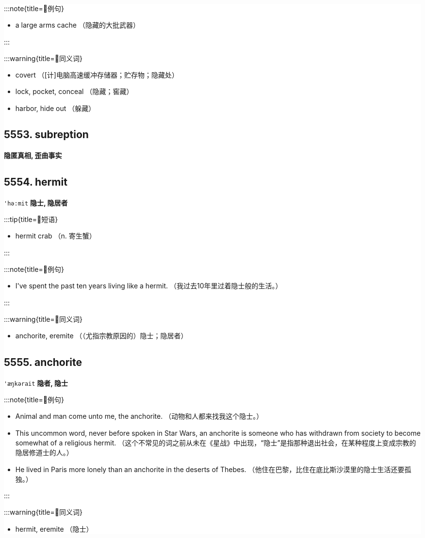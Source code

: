 :::note{title=🎤例句}

- a large arms cache （隐藏的大批武器）

:::

:::warning{title=🤔同义词}

- covert （[计]电脑高速缓冲存储器；贮存物；隐藏处）

- lock, pocket, conceal （隐藏；窖藏）

- harbor, hide out （躲藏）


## 5553. subreption

**隐匿真相, 歪曲事实**

## 5554. hermit

`'hə:mit`  **隐士, 隐居者**

:::tip{title=🤩短语}

- hermit crab （n. 寄生蟹）

:::

:::note{title=🎤例句}

- I've spent the past ten years living like a hermit. （我过去10年里过着隐士般的生活。）

:::

:::warning{title=🤔同义词}

- anchorite, eremite （（尤指宗教原因的）隐士；隐居者）


## 5555. anchorite

`'æŋkərait`  **隐者, 隐士**

:::note{title=🎤例句}

- Animal and man come unto me, the anchorite. （动物和人都来找我这个隐士。）

- This uncommon word, never before spoken in Star Wars, an anchorite is someone who has withdrawn from society to become somewhat of a religious hermit. （这个不常见的词之前从未在《星战》中出现，“隐士”是指那种退出社会，在某种程度上变成宗教的隐居修道士的人。）

- He lived in Paris more lonely than an anchorite in the deserts of Thebes. （他住在巴黎，比住在底比斯沙漠里的隐士生活还要孤独。）

:::

:::warning{title=🤔同义词}

- hermit, eremite （隐士）
